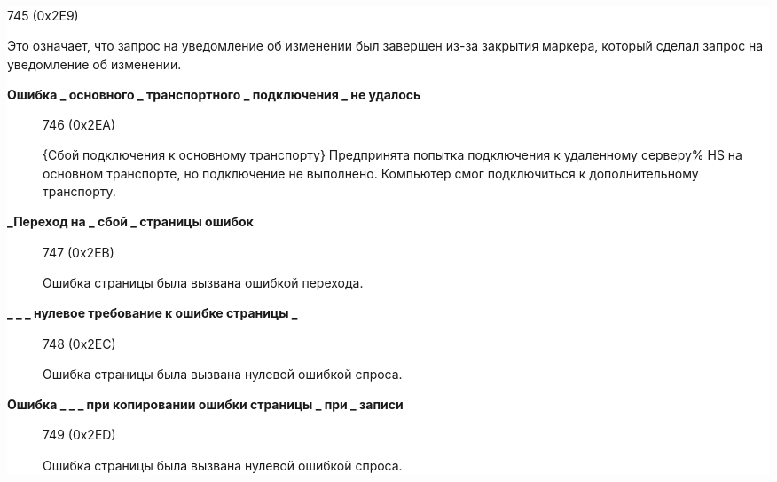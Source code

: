 745 (0x2E9)
</dt> <dt>



Это означает, что запрос на уведомление об изменении был завершен из-за закрытия маркера, который сделал запрос на уведомление об изменении.


</dt> </dl> </dd> <dt>

<span id="ERROR_PRIMARY_TRANSPORT_CONNECT_FAILED"></span><span id="error_primary_transport_connect_failed"></span>**Ошибка \_ основного \_ транспортного \_ подключения \_ не удалось**
</dt> <dd> <dl> <dt>

746 (0x2EA)
</dt> <dt>



{Сбой подключения к основному транспорту} Предпринята попытка подключения к удаленному серверу% HS на основном транспорте, но подключение не выполнено. Компьютер смог подключиться к дополнительному транспорту.


</dt> </dl> </dd> <dt>

<span id="ERROR_PAGE_FAULT_TRANSITION"></span><span id="error_page_fault_transition"></span>**\_Переход на \_ сбой \_ страницы ошибок**
</dt> <dd> <dl> <dt>

747 (0x2EB)
</dt> <dt>



Ошибка страницы была вызвана ошибкой перехода.


</dt> </dl> </dd> <dt>

<span id="ERROR_PAGE_FAULT_DEMAND_ZERO"></span><span id="error_page_fault_demand_zero"></span>**\_ \_ \_ нулевое требование к ошибке страницы \_**
</dt> <dd> <dl> <dt>

748 (0x2EC)
</dt> <dt>



Ошибка страницы была вызвана нулевой ошибкой спроса.


</dt> </dl> </dd> <dt>

<span id="ERROR_PAGE_FAULT_COPY_ON_WRITE"></span><span id="error_page_fault_copy_on_write"></span>**Ошибка \_ \_ \_ при копировании ошибки страницы \_ при \_ записи**
</dt> <dd> <dl> <dt>

749 (0x2ED)
</dt> <dt>



Ошибка страницы была вызвана нулевой ошибкой спроса.
